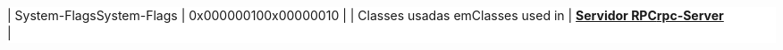 | <span data-ttu-id="b72b2-263">System-Flags</span><span class="sxs-lookup"><span data-stu-id="b72b2-263">System-Flags</span></span>           | <span data-ttu-id="b72b2-264">0x00000010</span><span class="sxs-lookup"><span data-stu-id="b72b2-264">0x00000010</span></span>                                   |
| <span data-ttu-id="b72b2-265">Classes usadas em</span><span class="sxs-lookup"><span data-stu-id="b72b2-265">Classes used in</span></span>        | [<span data-ttu-id="b72b2-266">**Servidor RPC**</span><span class="sxs-lookup"><span data-stu-id="b72b2-266">**rpc-Server**</span></span>](c-rpcserver.md)<br/> |



 

 





